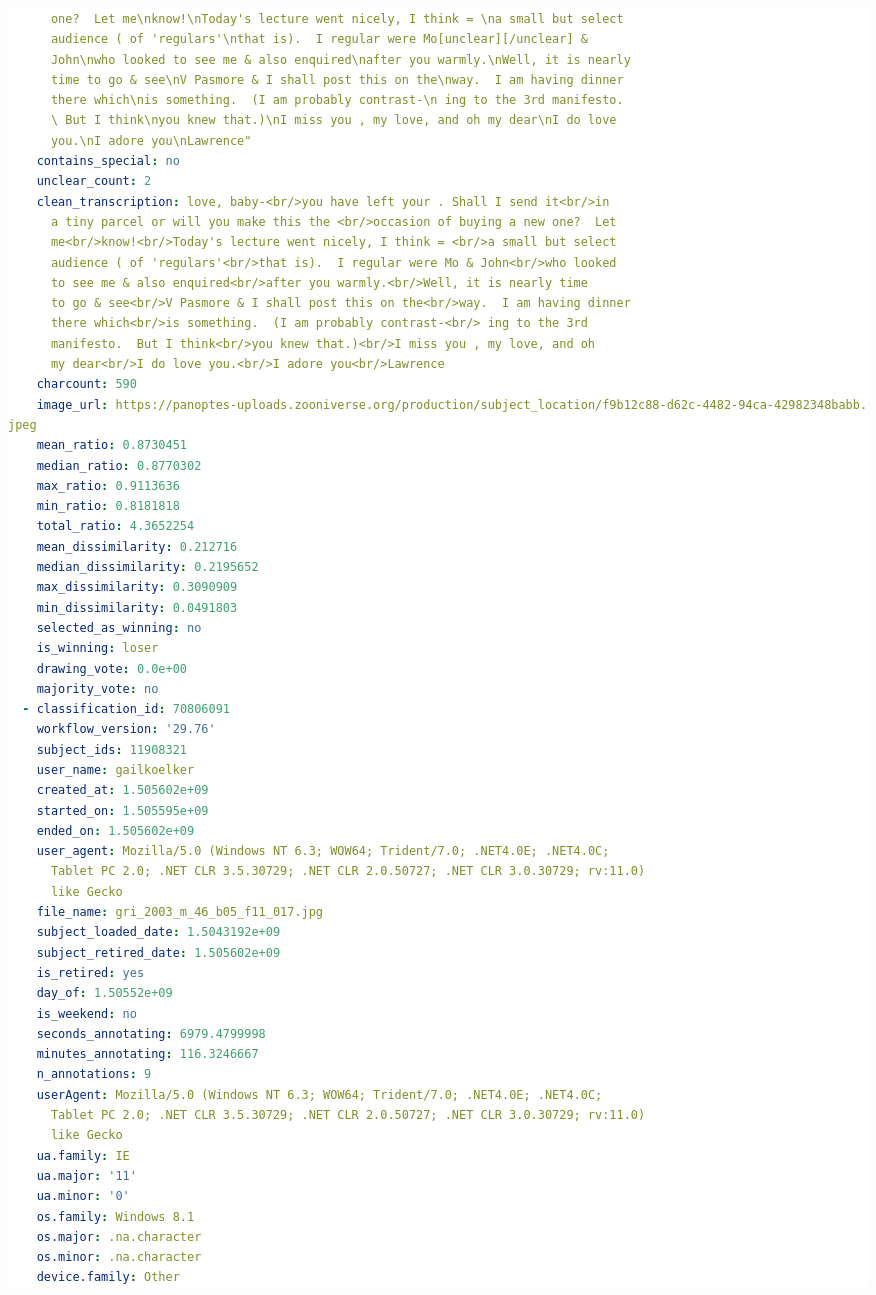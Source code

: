 ```yaml
      one?  Let me\nknow!\nToday's lecture went nicely, I think = \na small but select
      audience ( of 'regulars'\nthat is).  I regular were Mo[unclear][/unclear] &
      John\nwho looked to see me & also enquired\nafter you warmly.\nWell, it is nearly
      time to go & see\nV Pasmore & I shall post this on the\nway.  I am having dinner
      there which\nis something.  (I am probably contrast-\n ing to the 3rd manifesto.
      \ But I think\nyou knew that.)\nI miss you , my love, and oh my dear\nI do love
      you.\nI adore you\nLawrence"
    contains_special: no
    unclear_count: 2
    clean_transcription: love, baby-<br/>you have left your . Shall I send it<br/>in
      a tiny parcel or will you make this the <br/>occasion of buying a new one?  Let
      me<br/>know!<br/>Today's lecture went nicely, I think = <br/>a small but select
      audience ( of 'regulars'<br/>that is).  I regular were Mo & John<br/>who looked
      to see me & also enquired<br/>after you warmly.<br/>Well, it is nearly time
      to go & see<br/>V Pasmore & I shall post this on the<br/>way.  I am having dinner
      there which<br/>is something.  (I am probably contrast-<br/> ing to the 3rd
      manifesto.  But I think<br/>you knew that.)<br/>I miss you , my love, and oh
      my dear<br/>I do love you.<br/>I adore you<br/>Lawrence
    charcount: 590
    image_url: https://panoptes-uploads.zooniverse.org/production/subject_location/f9b12c88-d62c-4482-94ca-42982348babb.jpeg
    mean_ratio: 0.8730451
    median_ratio: 0.8770302
    max_ratio: 0.9113636
    min_ratio: 0.8181818
    total_ratio: 4.3652254
    mean_dissimilarity: 0.212716
    median_dissimilarity: 0.2195652
    max_dissimilarity: 0.3090909
    min_dissimilarity: 0.0491803
    selected_as_winning: no
    is_winning: loser
    drawing_vote: 0.0e+00
    majority_vote: no
  - classification_id: 70806091
    workflow_version: '29.76'
    subject_ids: 11908321
    user_name: gailkoelker
    created_at: 1.505602e+09
    started_on: 1.505595e+09
    ended_on: 1.505602e+09
    user_agent: Mozilla/5.0 (Windows NT 6.3; WOW64; Trident/7.0; .NET4.0E; .NET4.0C;
      Tablet PC 2.0; .NET CLR 3.5.30729; .NET CLR 2.0.50727; .NET CLR 3.0.30729; rv:11.0)
      like Gecko
    file_name: gri_2003_m_46_b05_f11_017.jpg
    subject_loaded_date: 1.5043192e+09
    subject_retired_date: 1.505602e+09
    is_retired: yes
    day_of: 1.50552e+09
    is_weekend: no
    seconds_annotating: 6979.4799998
    minutes_annotating: 116.3246667
    n_annotations: 9
    userAgent: Mozilla/5.0 (Windows NT 6.3; WOW64; Trident/7.0; .NET4.0E; .NET4.0C;
      Tablet PC 2.0; .NET CLR 3.5.30729; .NET CLR 2.0.50727; .NET CLR 3.0.30729; rv:11.0)
      like Gecko
    ua.family: IE
    ua.major: '11'
    ua.minor: '0'
    os.family: Windows 8.1
    os.major: .na.character
    os.minor: .na.character
    device.family: Other
```